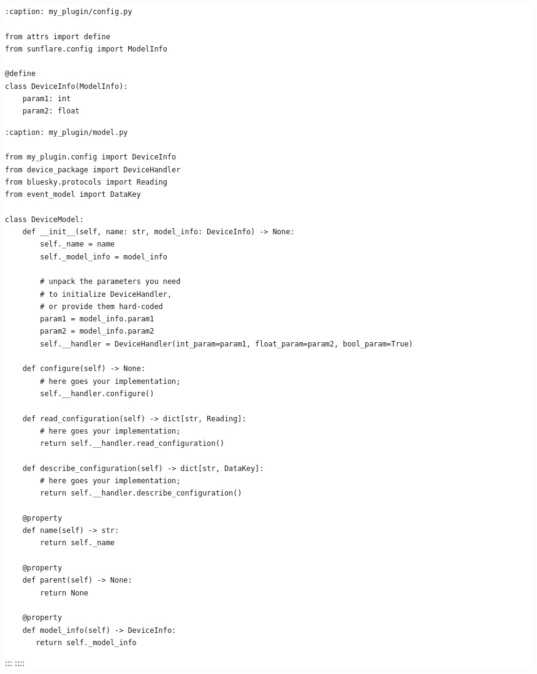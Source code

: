 ```{code-block} python
:caption: my_plugin/config.py

from attrs import define
from sunflare.config import ModelInfo

@define
class DeviceInfo(ModelInfo):
    param1: int
    param2: float
```

```{code-block} python
:caption: my_plugin/model.py

from my_plugin.config import DeviceInfo
from device_package import DeviceHandler
from bluesky.protocols import Reading
from event_model import DataKey

class DeviceModel:
    def __init__(self, name: str, model_info: DeviceInfo) -> None:
        self._name = name
        self._model_info = model_info

        # unpack the parameters you need
        # to initialize DeviceHandler,
        # or provide them hard-coded
        param1 = model_info.param1
        param2 = model_info.param2
        self.__handler = DeviceHandler(int_param=param1, float_param=param2, bool_param=True)
    
    def configure(self) -> None:
        # here goes your implementation;
        self.__handler.configure()

    def read_configuration(self) -> dict[str, Reading]:
        # here goes your implementation;
        return self.__handler.read_configuration()
    
    def describe_configuration(self) -> dict[str, DataKey]:
        # here goes your implementation;
        return self.__handler.describe_configuration()

    @property
    def name(self) -> str:
        return self._name

    @property
    def parent(self) -> None:
        return None
    
    @property
    def model_info(self) -> DeviceInfo:
       return self._model_info
```
:::
::::


[`pymmcore-plus`]: https://pymmcore-plus.github.io/pymmcore-plus/
[`cmmcoreplus`]: https://pymmcore-plus.github.io/pymmcore-plus/api/cmmcoreplus/
[`mdaengine`]: https://pymmcore-plus.github.io/pymmcore-plus/guides/mda_engine/
[`microscope`]: https://python-microscope.org/
[`openwfs`]: https://github.com/IvoVellekoop/openwfs